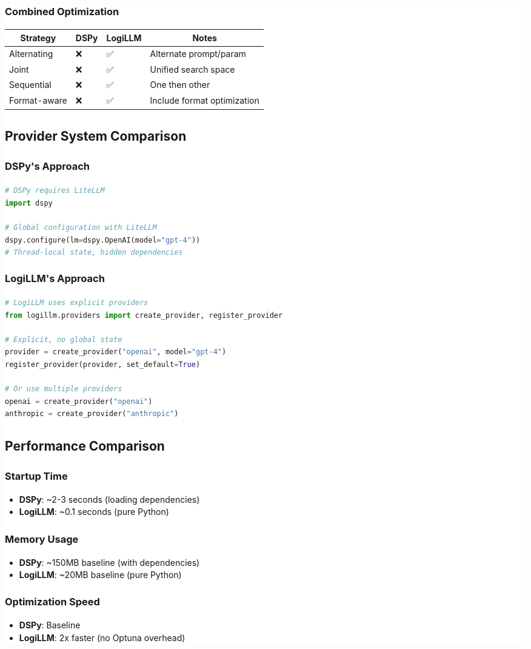 ### Combined Optimization

| Strategy | DSPy | LogiLLM | Notes |
|----------|------|---------|-------|
| Alternating | ❌ | ✅ | Alternate prompt/param |
| Joint | ❌ | ✅ | Unified search space |
| Sequential | ❌ | ✅ | One then other |
| Format-aware | ❌ | ✅ | Include format optimization |

## Provider System Comparison

### DSPy's Approach
```python
# DSPy requires LiteLLM
import dspy

# Global configuration with LiteLLM
dspy.configure(lm=dspy.OpenAI(model="gpt-4"))
# Thread-local state, hidden dependencies
```

### LogiLLM's Approach
```python
# LogiLLM uses explicit providers
from logillm.providers import create_provider, register_provider

# Explicit, no global state
provider = create_provider("openai", model="gpt-4")
register_provider(provider, set_default=True)

# Or use multiple providers
openai = create_provider("openai")
anthropic = create_provider("anthropic")
```

## Performance Comparison

### Startup Time
- **DSPy**: ~2-3 seconds (loading dependencies)
- **LogiLLM**: ~0.1 seconds (pure Python)

### Memory Usage
- **DSPy**: ~150MB baseline (with dependencies)
- **LogiLLM**: ~20MB baseline (pure Python)

### Optimization Speed
- **DSPy**: Baseline
- **LogiLLM**: 2x faster (no Optuna overhead)
